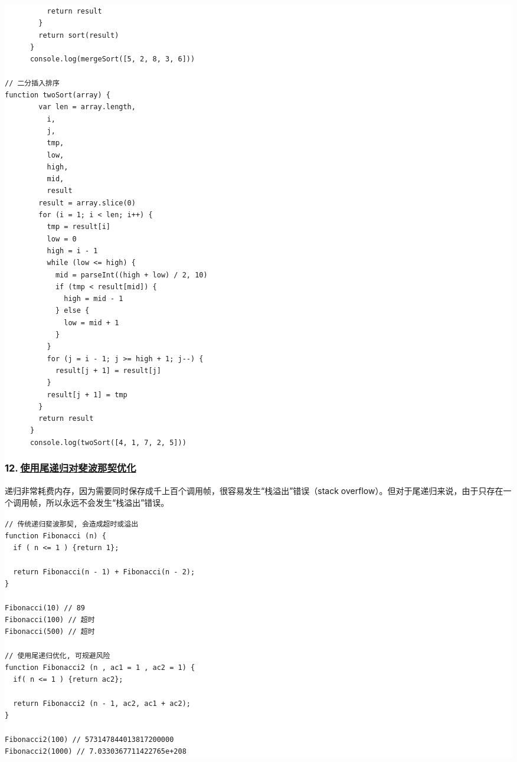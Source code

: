 ```
          return result
        }
        return sort(result)
      }
      console.log(mergeSort([5, 2, 8, 3, 6]))

// 二分插入排序
function twoSort(array) {
        var len = array.length,
          i,
          j,
          tmp,
          low,
          high,
          mid,
          result
        result = array.slice(0)
        for (i = 1; i < len; i++) {
          tmp = result[i]
          low = 0
          high = i - 1
          while (low <= high) {
            mid = parseInt((high + low) / 2, 10)
            if (tmp < result[mid]) {
              high = mid - 1
            } else {
              low = mid + 1
            }
          }
          for (j = i - 1; j >= high + 1; j--) {
            result[j + 1] = result[j]
          }
          result[j + 1] = tmp
        }
        return result
      }
      console.log(twoSort([4, 1, 7, 2, 5]))
```

### 12. [使用尾递归对斐波那契优化](http://es6.ruanyifeng.com/#docs/function#%E5%B0%BE%E8%B0%83%E7%94%A8%E4%BC%98%E5%8C%96)
递归非常耗费内存，因为需要同时保存成千上百个调用帧，很容易发生“栈溢出”错误（stack overflow）。但对于尾递归来说，由于只存在一个调用帧，所以永远不会发生“栈溢出”错误。
```
// 传统递归斐波那契, 会造成超时或溢出
function Fibonacci (n) {
  if ( n <= 1 ) {return 1};

  return Fibonacci(n - 1) + Fibonacci(n - 2);
}

Fibonacci(10) // 89
Fibonacci(100) // 超时
Fibonacci(500) // 超时

// 使用尾递归优化, 可规避风险
function Fibonacci2 (n , ac1 = 1 , ac2 = 1) {
  if( n <= 1 ) {return ac2};

  return Fibonacci2 (n - 1, ac2, ac1 + ac2);
}

Fibonacci2(100) // 573147844013817200000
Fibonacci2(1000) // 7.0330367711422765e+208
```